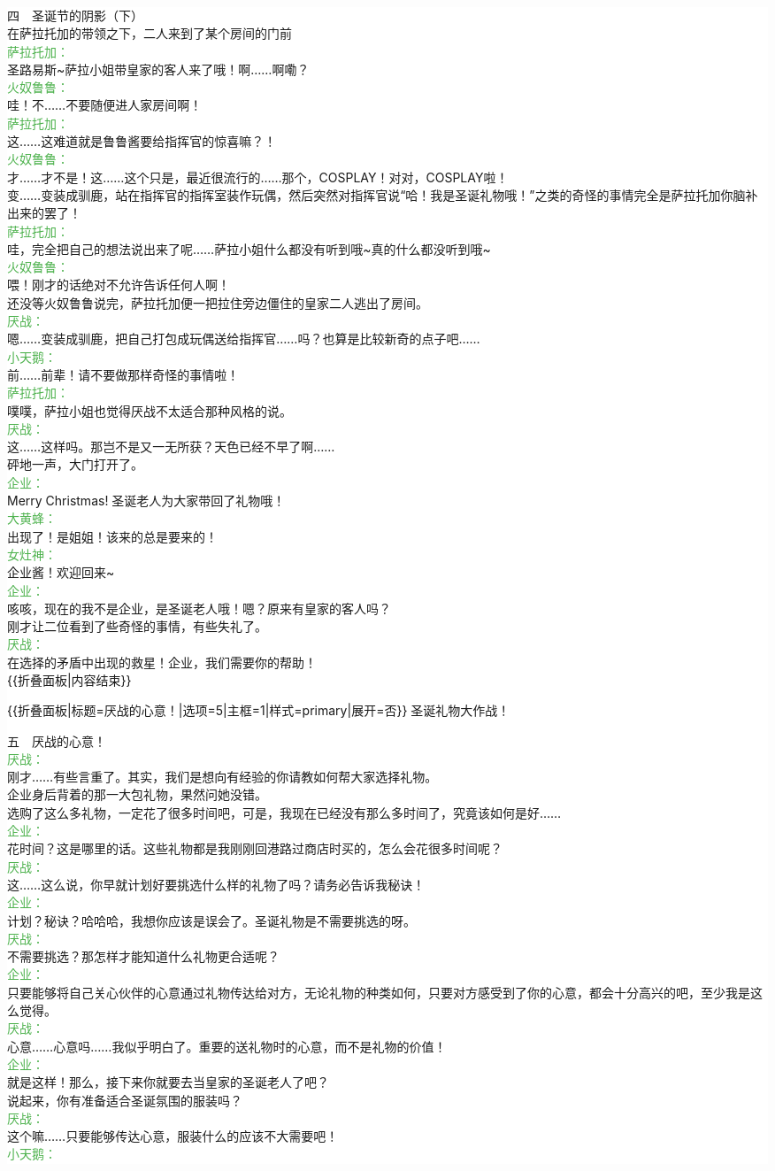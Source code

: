 四　圣诞节的阴影（下）<br>
在萨拉托加的带领之下，二人来到了某个房间的门前<br>
<span style="color:#4eb24e;">萨拉托加：</span><br>
圣路易斯~萨拉小姐带皇家的客人来了哦！啊……啊嘞？<br>
<span style="color:#4eb24e;">火奴鲁鲁：</span><br>
哇！不……不要随便进人家房间啊！<br>
<span style="color:#4eb24e;">萨拉托加：</span><br>
这……这难道就是鲁鲁酱要给指挥官的惊喜嘛？！<br>
<span style="color:#4eb24e;">火奴鲁鲁：</span><br>
才……才不是！这……这个只是，最近很流行的……那个，COSPLAY！对对，COSPLAY啦！<br>
变……变装成驯鹿，站在指挥官的指挥室装作玩偶，然后突然对指挥官说“哈！我是圣诞礼物哦！”之类的奇怪的事情完全是萨拉托加你脑补出来的罢了！<br>
<span style="color:#4eb24e;">萨拉托加：</span><br>
哇，完全把自己的想法说出来了呢……萨拉小姐什么都没有听到哦~真的什么都没听到哦~<br>
<span style="color:#4eb24e;">火奴鲁鲁：</span><br>
喂！刚才的话绝对不允许告诉任何人啊！<br>
还没等火奴鲁鲁说完，萨拉托加便一把拉住旁边僵住的皇家二人逃出了房间。<br>
<span style="color:#4eb24e;">厌战：</span><br>
嗯……变装成驯鹿，把自己打包成玩偶送给指挥官……吗？也算是比较新奇的点子吧……<br>
<span style="color:#4eb24e;">小天鹅：</span><br>
前……前辈！请不要做那样奇怪的事情啦！<br>
<span style="color:#4eb24e;">萨拉托加：</span><br>
噗噗，萨拉小姐也觉得厌战不太适合那种风格的说。<br>
<span style="color:#4eb24e;">厌战：</span><br>
这……这样吗。那岂不是又一无所获？天色已经不早了啊……<br>
砰地一声，大门打开了。<br>
<span style="color:#4eb24e;">企业：</span><br>
Merry Christmas! 圣诞老人为大家带回了礼物哦！<br>
<span style="color:#4eb24e;">大黄蜂：</span><br>
出现了！是姐姐！该来的总是要来的！<br>
<span style="color:#4eb24e;">女灶神：</span><br>
企业酱！欢迎回来~<br>
<span style="color:#4eb24e;">企业：</span><br>
咳咳，现在的我不是企业，是圣诞老人哦！嗯？原来有皇家的客人吗？<br>
刚才让二位看到了些奇怪的事情，有些失礼了。<br>
<span style="color:#4eb24e;">厌战：</span><br>
在选择的矛盾中出现的救星！企业，我们需要你的帮助！<br>
{{折叠面板|内容结束}}

{{折叠面板|标题=厌战的心意！|选项=5|主框=1|样式=primary|展开=否}}
圣诞礼物大作战！

五　厌战的心意！<br>
<span style="color:#4eb24e;">厌战：</span><br>
刚才……有些言重了。其实，我们是想向有经验的你请教如何帮大家选择礼物。<br>
企业身后背着的那一大包礼物，果然问她没错。<br>
选购了这么多礼物，一定花了很多时间吧，可是，我现在已经没有那么多时间了，究竟该如何是好……<br>
<span style="color:#4eb24e;">企业：</span><br>
花时间？这是哪里的话。这些礼物都是我刚刚回港路过商店时买的，怎么会花很多时间呢？<br>
<span style="color:#4eb24e;">厌战：</span><br>
这……这么说，你早就计划好要挑选什么样的礼物了吗？请务必告诉我秘诀！<br>
<span style="color:#4eb24e;">企业：</span><br>
计划？秘诀？哈哈哈，我想你应该是误会了。圣诞礼物是不需要挑选的呀。<br>
<span style="color:#4eb24e;">厌战：</span><br>
不需要挑选？那怎样才能知道什么礼物更合适呢？<br>
<span style="color:#4eb24e;">企业：</span><br>
只要能够将自己关心伙伴的心意通过礼物传达给对方，无论礼物的种类如何，只要对方感受到了你的心意，都会十分高兴的吧，至少我是这么觉得。<br>
<span style="color:#4eb24e;">厌战：</span><br>
心意……心意吗……我似乎明白了。重要的送礼物时的心意，而不是礼物的价值！<br>
<span style="color:#4eb24e;">企业：</span><br>
就是这样！那么，接下来你就要去当皇家的圣诞老人了吧？<br>
说起来，你有准备适合圣诞氛围的服装吗？<br>
<span style="color:#4eb24e;">厌战：</span><br>
这个嘛……只要能够传达心意，服装什么的应该不大需要吧！<br>
<span style="color:#4eb24e;">小天鹅：</span><br>